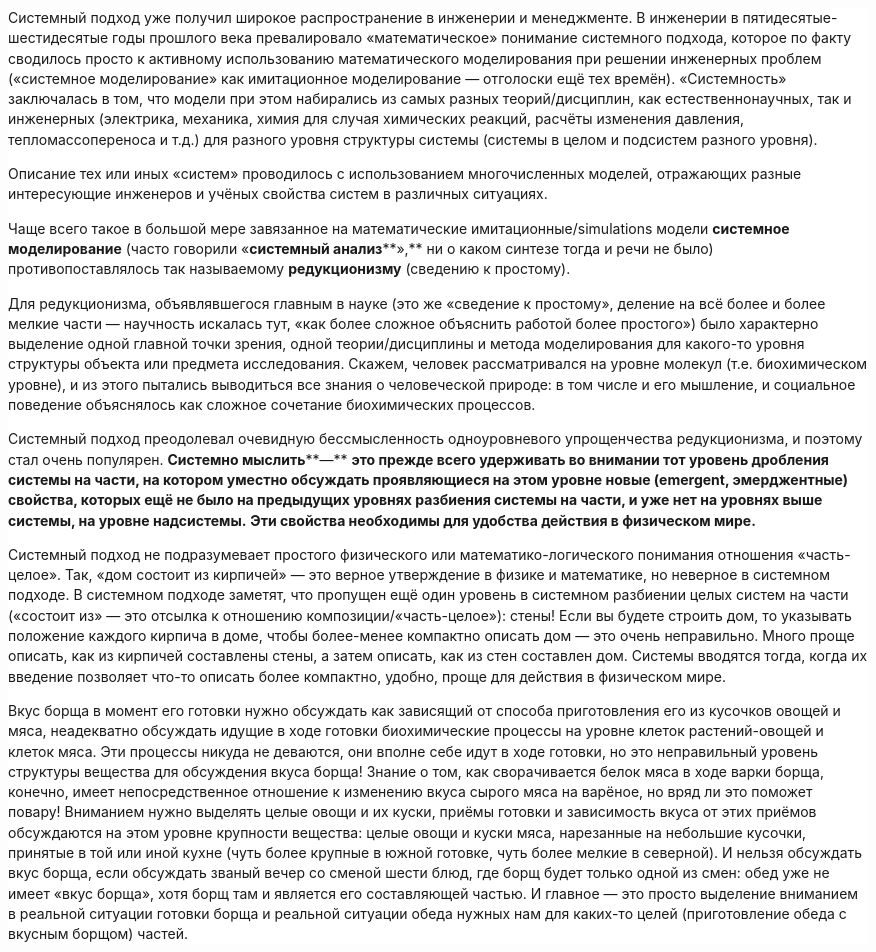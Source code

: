 
Системный подход уже получил широкое распространение в инженерии и менеджменте. В инженерии в пятидесятые-шестидесятые годы прошлого века превалировало «математическое» понимание системного подхода, которое по факту сводилось просто к активному использованию математического моделирования при решении инженерных проблем («системное моделирование» как имитационное моделирование — отголоски ещё тех времён). «Системность» заключалась в том, что модели при этом набирались из самых разных теорий/дисциплин, как естественнонаучных, так и инженерных (электрика, механика, химия для случая химических реакций, расчёты изменения давления, тепломассопереноса и т.д.) для разного уровня структуры системы (системы в целом и подсистем разного уровня).

Описание тех или иных «систем» проводилось с использованием многочисленных моделей, отражающих разные интересующие инженеров и учёных свойства систем в различных ситуациях.

Чаще всего такое в большой мере завязанное на математические имитационные/simulations модели **системное** **моделирование** (часто говорили «**системный анализ****»,** ни о каком синтезе тогда и речи не было) противопоставлялось так называемому **редукционизму** (сведению к простому).

Для редукционизма, объявлявшегося главным в науке (это же «сведение к простому», деление на всё более и более мелкие части — научность искалась тут, «как более сложное объяснить работой более простого») было характерно выделение одной главной точки зрения, одной теории/дисциплины и метода моделирования для какого-то уровня структуры объекта или предмета исследования. Скажем, человек рассматривался на уровне молекул (т.е. биохимическом уровне), и из этого пытались выводиться все знания о человеческой природе: в том числе и его мышление, и социальное поведение объяснялось как сложное сочетание биохимических процессов.

Системный подход преодолевал очевидную бессмысленность одноуровневого упрощенчества редукционизма, и поэтому стал очень популярен. **Системно мыслить****—** **это прежде всего удерживать во внимании тот уровень дробления системы на части, на котором уместно обсуждать проявляющиеся на этом уровне новые (****emergent****, эмерджентные) свойства, которых ещё не было на предыдущих уровнях разбиения системы на части, и уже нет на уровнях выше системы, на уровне надсистемы.** **Эти свойства необходимы для удобства действия в физическом мире.**

Системный подход не подразумевает простого физического или математико-логического понимания отношения «часть-целое». Так, «дом состоит из кирпичей» — это верное утверждение в физике и математике, но неверное в системном подходе. В системном подходе заметят, что пропущен ещё один уровень в системном разбиении целых систем на части («состоит из» — это отсылка к отношению композиции/«часть-целое»): стены! Если вы будете строить дом, то указывать положение каждого кирпича в доме, чтобы более-менее компактно описать дом — это очень неправильно. Много проще описать, как из кирпичей составлены стены, а затем описать, как из стен составлен дом. Системы вводятся тогда, когда их введение позволяет что-то описать более компактно, удобно, проще для действия в физическом мире.

Вкус борща в момент его готовки нужно обсуждать как зависящий от способа приготовления его из кусочков овощей и мяса, неадекватно обсуждать идущие в ходе готовки биохимические процессы на уровне клеток растений-овощей и клеток мяса. Эти процессы никуда не деваются, они вполне себе идут в ходе готовки, но это неправильный уровень структуры вещества для обсуждения вкуса борща! Знание о том, как сворачивается белок мяса в ходе варки борща, конечно, имеет непосредственное отношение к изменению вкуса сырого мяса на варёное, но вряд ли это поможет повару! Вниманием нужно выделять целые овощи и их куски, приёмы готовки и зависимость вкуса от этих приёмов обсуждаются на этом уровне крупности вещества: целые овощи и куски мяса, нарезанные на небольшие кусочки, принятые в той или иной кухне (чуть более крупные в южной готовке, чуть более мелкие в северной). И нельзя обсуждать вкус борща, если обсуждать званый вечер со сменой шести блюд, где борщ будет только одной из смен: обед уже не имеет «вкус борща», хотя борщ там и является его составляющей частью. И главное — это просто выделение вниманием в реальной ситуации готовки борща и реальной ситуации обеда нужных нам для каких-то целей (приготовление обеда с вкусным борщом) частей.
